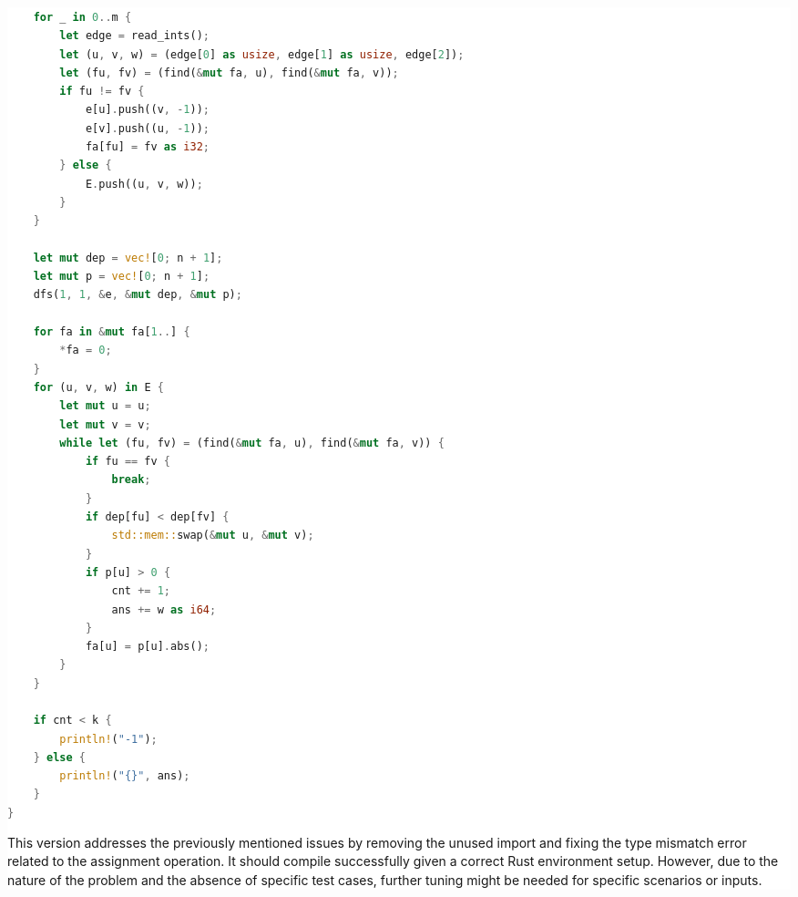 ```rust
    for _ in 0..m {
        let edge = read_ints();
        let (u, v, w) = (edge[0] as usize, edge[1] as usize, edge[2]);
        let (fu, fv) = (find(&mut fa, u), find(&mut fa, v));
        if fu != fv {
            e[u].push((v, -1));
            e[v].push((u, -1));
            fa[fu] = fv as i32;
        } else {
            E.push((u, v, w));
        }
    }

    let mut dep = vec![0; n + 1];
    let mut p = vec![0; n + 1];
    dfs(1, 1, &e, &mut dep, &mut p);

    for fa in &mut fa[1..] {
        *fa = 0;
    }
    for (u, v, w) in E {
        let mut u = u;
        let mut v = v;
        while let (fu, fv) = (find(&mut fa, u), find(&mut fa, v)) {
            if fu == fv {
                break;
            }
            if dep[fu] < dep[fv] {
                std::mem::swap(&mut u, &mut v);
            }
            if p[u] > 0 {
                cnt += 1;
                ans += w as i64;
            }
            fa[u] = p[u].abs();
        }
    }

    if cnt < k {
        println!("-1");
    } else {
        println!("{}", ans);
    }
}
```

This version addresses the previously mentioned issues by removing the unused import and fixing the type mismatch error related to the assignment operation. It should compile successfully given a correct Rust environment setup. However, due to the nature of the problem and the absence of specific test cases, further tuning might be needed for specific scenarios or inputs.
